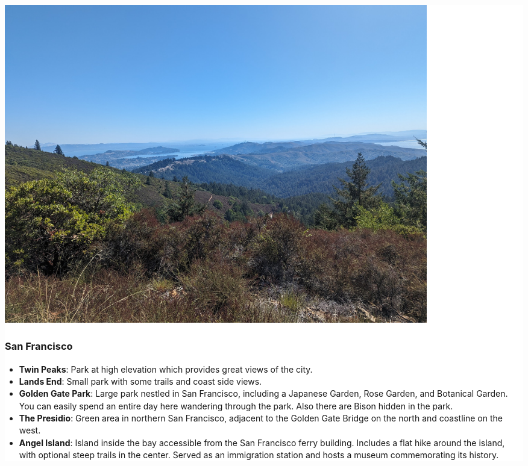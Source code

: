 <img src=/assets/hiking/marin.jpg width=700/>

### San Francisco
- **Twin Peaks**: Park at high elevation which provides great views of the city.
- **Lands End**: Small park with some trails and coast side views. 
- **Golden Gate Park**: Large park nestled in San Francisco, including a Japanese Garden, Rose Garden, and Botanical Garden. You can easily spend an entire day here wandering through the park. Also there are Bison hidden in the park.
- **The Presidio**: Green area in northern San Francisco, adjacent to the Golden Gate Bridge on the north and coastline on the west.
- **Angel Island**: Island inside the bay accessible from the San Francisco ferry building. Includes a flat hike around the island, with optional steep trails in the center. Served as an immigration station and hosts a museum commemorating its history. 

